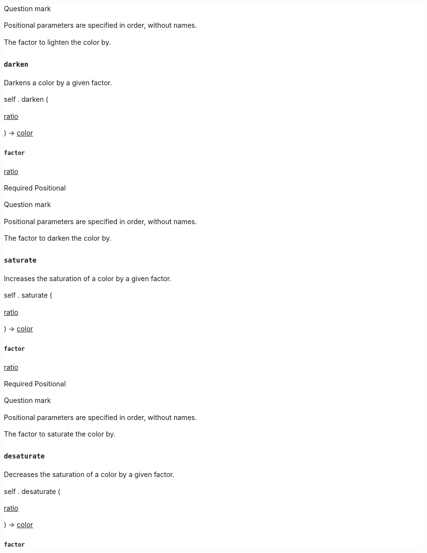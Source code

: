 Question mark

Positional parameters are specified in order, without names.

The factor to lighten the color by.

###  ` darken `

Darkens a color by a given factor.

self  .  darken  (

[ ratio ](/docs/reference/layout/ratio/)

)  -> [ color ](/docs/reference/visualize/color/)

####  ` factor `

[ ratio ](/docs/reference/layout/ratio/)

Required  Positional

Question mark

Positional parameters are specified in order, without names.

The factor to darken the color by.

###  ` saturate `

Increases the saturation of a color by a given factor.

self  .  saturate  (

[ ratio ](/docs/reference/layout/ratio/)

)  -> [ color ](/docs/reference/visualize/color/)

####  ` factor `

[ ratio ](/docs/reference/layout/ratio/)

Required  Positional

Question mark

Positional parameters are specified in order, without names.

The factor to saturate the color by.

###  ` desaturate `

Decreases the saturation of a color by a given factor.

self  .  desaturate  (

[ ratio ](/docs/reference/layout/ratio/)

)  -> [ color ](/docs/reference/visualize/color/)

####  ` factor `
